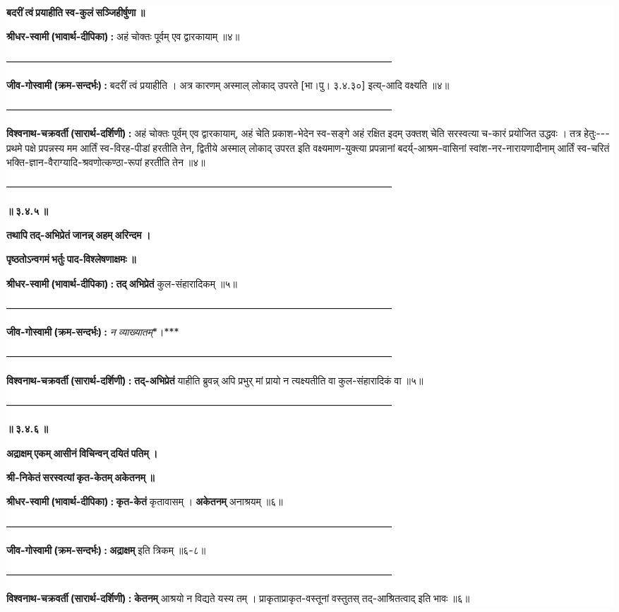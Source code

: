 **बदरीं त्वं प्रयाहीति स्व-कुलं सञ्जिहीर्षुणा ॥**

**श्रीधर-स्वामी (भावार्थ-दीपिका) :** अहं चोक्तः पूर्वम् एव
द्वारकायाम् ॥४॥

———————————————————————————————————————

**जीव-गोस्वामी (क्रम-सन्दर्भः) :** बदरीं त्वं प्रयाहीति । अत्र
कारणम् अस्माल् लोकाद् उपरते \[भा।पु। ३.४.३०\] इत्य्-आदि वक्ष्यति
॥४॥

———————————————————————————————————————

**विश्वनाथ-चक्रवर्ती (सारार्थ-दर्शिणी) :** अहं चोक्तः पूर्वम् एव
द्वारकायाम्, अहं चेति प्रकाश-भेदेन स्व-सङ्गे अहं रक्षित इदम् उक्तश्
चेति सरस्वत्या च-कारं प्रयोजित उद्धवः । तत्र हेतुः---प्रथमे
पक्षे प्रपन्नस्य मम आर्तिं स्व-विरह-पीडां हरतीति तेन, द्वितीये
अस्माल् लोकाद् उपरत इति वक्ष्यमाण-युक्त्या प्रपन्नानां
बदर्य्-आश्रम-वासिनां स्वांश-नर-नारायणादीनाम् आर्तिं स्व-चरितं
भक्ति-ज्ञान-वैराग्यादि-श्रवणोत्कण्ठा-रूपां हरतीति तेन ॥४॥

———————————————————————————————————————

**॥ ३.४.५ ॥**

**तथापि तद्-अभिप्रेतं जानन्न् अहम् अरिन्दम ।**

**पृष्ठतोऽन्वगमं भर्तुः पाद-विश्लेषणाक्षमः ॥**

**श्रीधर-स्वामी (भावार्थ-दीपिका) : तद् अभिप्रेतं** कुल-संहारादिकम्
॥५॥

———————————————————————————————————————

**जीव-गोस्वामी (क्रम-सन्दर्भः) :** *न व्याख्यातम्**।***

———————————————————————————————————————

**विश्वनाथ-चक्रवर्ती (सारार्थ-दर्शिणी) :** **तद्-अभिप्रेतं** याहीति
ब्रुवन्न् अपि प्रभुर् मां प्रायो न त्यक्ष्यतीति वा कुल-संहारादिकं वा
॥५॥

———————————————————————————————————————

**॥ ३.४.६ ॥**

**अद्राक्षम् एकम् आसीनं विचिन्वन् दयितं पतिम् ।**

**श्री-निकेतं सरस्वत्यां कृत-केतम् अकेतनम् ॥**

**श्रीधर-स्वामी (भावार्थ-दीपिका) : कृत-केतं** कृतावासम् ।
**अकेतनम्** अनाश्रयम् ॥६॥

———————————————————————————————————————

**जीव-गोस्वामी (क्रम-सन्दर्भः) : अद्राक्षम्** इति त्रिकम् ॥६-८॥

———————————————————————————————————————

**विश्वनाथ-चक्रवर्ती (सारार्थ-दर्शिणी) :** **केतनम्** आश्रयो न
विद्यते यस्य तम् । प्राकृताप्राकृत-वस्तूनां वस्तुतस् तद्-आश्रितत्वाद् इति
भावः ॥६॥


[^१४]: भगवत्-सन्दर्भे ५९-६०।